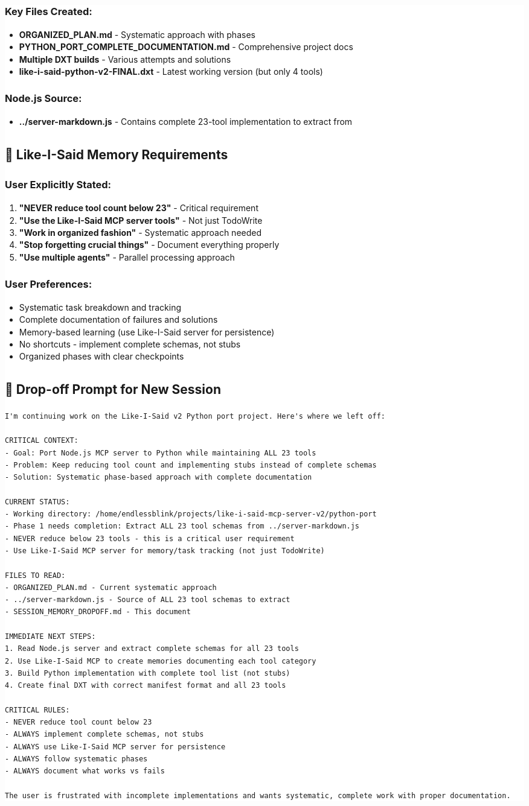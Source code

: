 ### Key Files Created:
- **ORGANIZED_PLAN.md** - Systematic approach with phases
- **PYTHON_PORT_COMPLETE_DOCUMENTATION.md** - Comprehensive project docs
- **Multiple DXT builds** - Various attempts and solutions
- **like-i-said-python-v2-FINAL.dxt** - Latest working version (but only 4 tools)

### Node.js Source: 
- **../server-markdown.js** - Contains complete 23-tool implementation to extract from

## 🎯 Like-I-Said Memory Requirements

### User Explicitly Stated:
1. **"NEVER reduce tool count below 23"** - Critical requirement
2. **"Use the Like-I-Said MCP server tools"** - Not just TodoWrite
3. **"Work in organized fashion"** - Systematic approach needed
4. **"Stop forgetting crucial things"** - Document everything properly
5. **"Use multiple agents"** - Parallel processing approach

### User Preferences:
- Systematic task breakdown and tracking
- Complete documentation of failures and solutions
- Memory-based learning (use Like-I-Said server for persistence)
- No shortcuts - implement complete schemas, not stubs
- Organized phases with clear checkpoints

## 🚀 Drop-off Prompt for New Session

```
I'm continuing work on the Like-I-Said v2 Python port project. Here's where we left off:

CRITICAL CONTEXT:
- Goal: Port Node.js MCP server to Python while maintaining ALL 23 tools
- Problem: Keep reducing tool count and implementing stubs instead of complete schemas
- Solution: Systematic phase-based approach with complete documentation

CURRENT STATUS:
- Working directory: /home/endlessblink/projects/like-i-said-mcp-server-v2/python-port
- Phase 1 needs completion: Extract ALL 23 tool schemas from ../server-markdown.js
- NEVER reduce below 23 tools - this is a critical user requirement
- Use Like-I-Said MCP server for memory/task tracking (not just TodoWrite)

FILES TO READ:
- ORGANIZED_PLAN.md - Current systematic approach
- ../server-markdown.js - Source of ALL 23 tool schemas to extract
- SESSION_MEMORY_DROPOFF.md - This document

IMMEDIATE NEXT STEPS:
1. Read Node.js server and extract complete schemas for all 23 tools
2. Use Like-I-Said MCP to create memories documenting each tool category
3. Build Python implementation with complete tool list (not stubs)
4. Create final DXT with correct manifest format and all 23 tools

CRITICAL RULES:
- NEVER reduce tool count below 23
- ALWAYS implement complete schemas, not stubs
- ALWAYS use Like-I-Said MCP server for persistence
- ALWAYS follow systematic phases
- ALWAYS document what works vs fails

The user is frustrated with incomplete implementations and wants systematic, complete work with proper documentation.
```